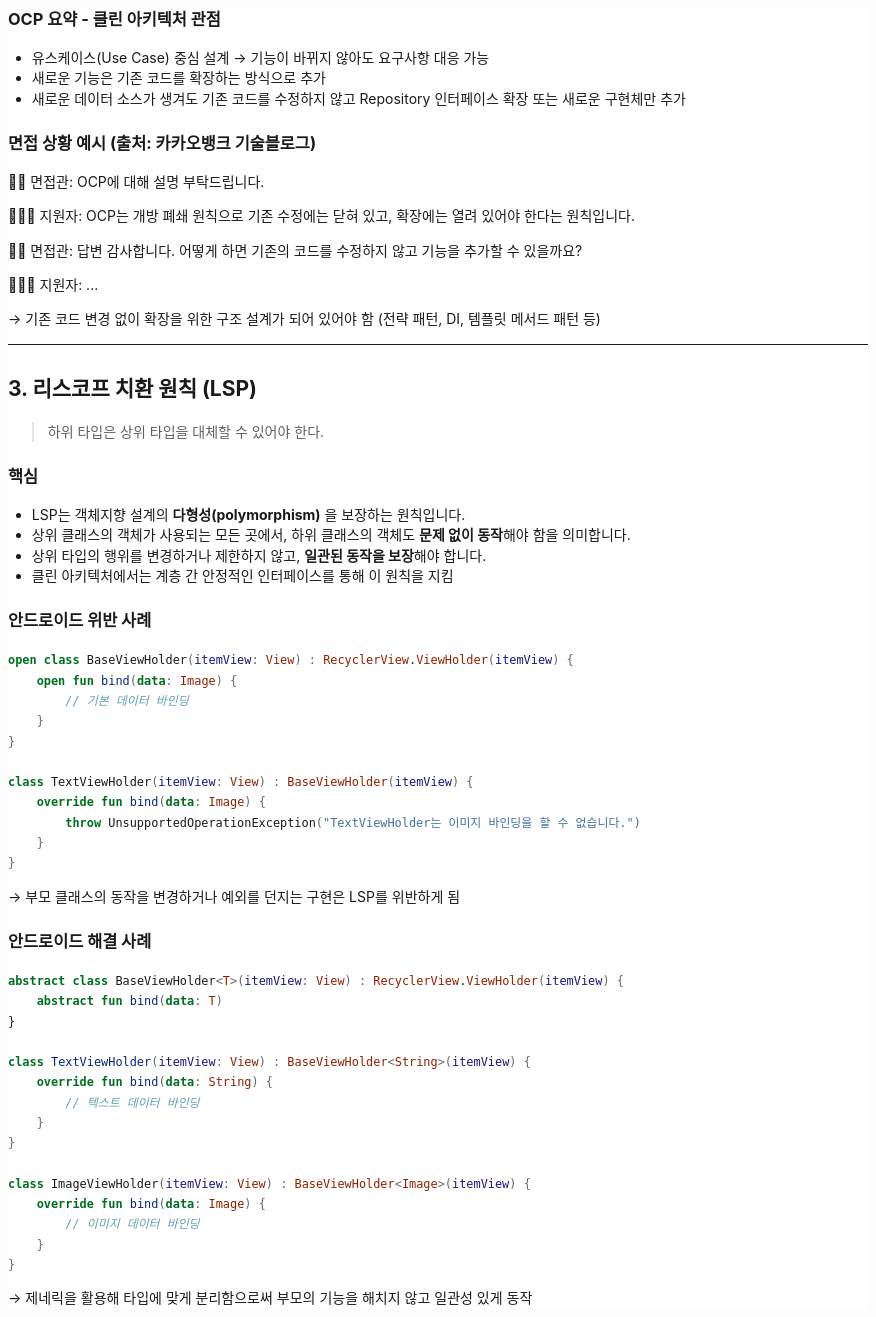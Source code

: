 ### OCP 요약 - 클린 아키텍처 관점
- 유스케이스(Use Case) 중심 설계 → 기능이 바뀌지 않아도 요구사항 대응 가능
- 새로운 기능은 기존 코드를 확장하는 방식으로 추가
- 새로운 데이터 소스가 생겨도 기존 코드를 수정하지 않고 Repository 인터페이스 확장 또는 새로운 구현체만 추가

### 면접 상황 예시 (출처: 카카오뱅크 기술블로그)
👨‍🦳 면접관: OCP에 대해 설명 부탁드립니다.

👩🏼‍🦰 지원자: OCP는 개방 폐쇄 원칙으로 기존 수정에는 닫혀 있고, 확장에는 열려 있어야 한다는 원칙입니다.

👨‍🦳 면접관: 답변 감사합니다. 어떻게 하면 기존의 코드를 수정하지 않고 기능을 추가할 수 있을까요?

👩🏼‍🦰 지원자: ...

→ 기존 코드 변경 없이 확장을 위한 구조 설계가 되어 있어야 함 (전략 패턴, DI, 템플릿 메서드 패턴 등)

---

## 3. 리스코프 치환 원칙 (LSP)
> 하위 타입은 상위 타입을 대체할 수 있어야 한다.

### 핵심
- LSP는 객체지향 설계의 **다형성(polymorphism)** 을 보장하는 원칙입니다.
- 상위 클래스의 객체가 사용되는 모든 곳에서, 하위 클래스의 객체도 **문제 없이 동작**해야 함을 의미합니다.
- 상위 타입의 행위를 변경하거나 제한하지 않고, **일관된 동작을 보장**해야 합니다.
- 클린 아키텍처에서는 계층 간 안정적인 인터페이스를 통해 이 원칙을 지킴

### 안드로이드 위반 사례
```kotlin
open class BaseViewHolder(itemView: View) : RecyclerView.ViewHolder(itemView) {
    open fun bind(data: Image) {
        // 기본 데이터 바인딩
    }
}

class TextViewHolder(itemView: View) : BaseViewHolder(itemView) {
    override fun bind(data: Image) {
        throw UnsupportedOperationException("TextViewHolder는 이미지 바인딩을 할 수 없습니다.")
    }
}
```
→ 부모 클래스의 동작을 변경하거나 예외를 던지는 구현은 LSP를 위반하게 됨

### 안드로이드 해결 사례
```kotlin
abstract class BaseViewHolder<T>(itemView: View) : RecyclerView.ViewHolder(itemView) {
    abstract fun bind(data: T)
}

class TextViewHolder(itemView: View) : BaseViewHolder<String>(itemView) {
    override fun bind(data: String) {
        // 텍스트 데이터 바인딩
    }
}

class ImageViewHolder(itemView: View) : BaseViewHolder<Image>(itemView) {
    override fun bind(data: Image) {
        // 이미지 데이터 바인딩
    }
}
```
→ 제네릭을 활용해 타입에 맞게 분리함으로써 부모의 기능을 해치지 않고 일관성 있게 동작
